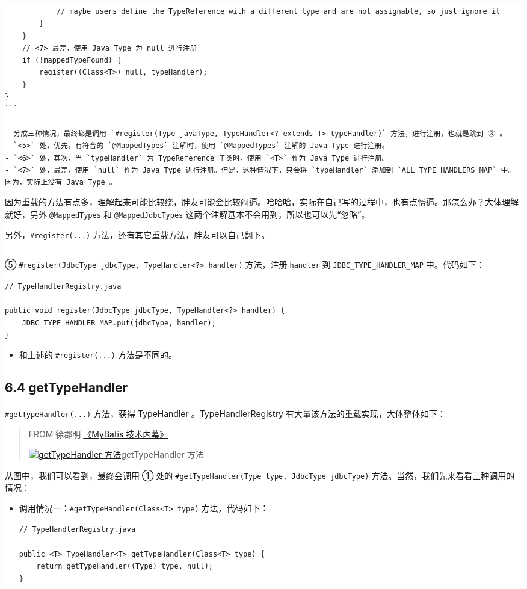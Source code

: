                 // maybe users define the TypeReference with a different type and are not assignable, so just ignore it
            }
        }
        // <7> 最差，使用 Java Type 为 null 进行注册
        if (!mappedTypeFound) {
            register((Class<T>) null, typeHandler);
        }
    }
    ```

    - 分成三种情况，最终都是调用 `#register(Type javaType, TypeHandler<? extends T> typeHandler)` 方法，进行注册，也就是跳到 ③ 。
    - `<5>` 处，优先，有符合的 `@MappedTypes` 注解时，使用 `@MappedTypes` 注解的 Java Type 进行注册。
    - `<6>` 处，其次，当 `typeHandler` 为 TypeReference 子类时，使用 `<T>` 作为 Java Type 进行注册。
    - `<7>` 处，最差，使用 `null` 作为 Java Type 进行注册。但是，这种情况下，只会将 `typeHandler` 添加到 `ALL_TYPE_HANDLERS_MAP` 中。因为，实际上没有 Java Type 。

因为重载的方法有点多，理解起来可能比较绕，胖友可能会比较闷逼。哈哈哈，实际在自己写的过程中，也有点懵逼。那怎么办？大体理解就好，另外 `@MappedTypes` 和 `@MappedJdbcTypes` 这两个注解基本不会用到，所以也可以先“忽略”。

另外，`#register(...)` 方法，还有其它重载方法，胖友可以自己翻下。

------

⑤ `#register(JdbcType jdbcType, TypeHandler<?> handler)` 方法，注册 `handler` 到 `JDBC_TYPE_HANDLER_MAP` 中。代码如下：

```
// TypeHandlerRegistry.java

public void register(JdbcType jdbcType, TypeHandler<?> handler) {
    JDBC_TYPE_HANDLER_MAP.put(jdbcType, handler);
}
```

- 和上述的 `#register(...)` 方法是不同的。

## 6.4 getTypeHandler

`#getTypeHandler(...)` 方法，获得 TypeHandler 。TypeHandlerRegistry 有大量该方法的重载实现，大体整体如下：

> FROM 徐郡明 [《MyBatis 技术内幕》](https://item.jd.com/12125531.html)
>
> [![getTypeHandler 方法](http://static.iocoder.cn/images/MyBatis/2020_01_25/05.png)](http://static.iocoder.cn/images/MyBatis/2020_01_25/05.png)getTypeHandler 方法

从图中，我们可以看到，最终会调用 ① 处的 `#getTypeHandler(Type type, JdbcType jdbcType)` 方法。当然，我们先来看看三种调用的情况：

- 调用情况一：`#getTypeHandler(Class<T> type)` 方法，代码如下：

  ```
  // TypeHandlerRegistry.java
  
  public <T> TypeHandler<T> getTypeHandler(Class<T> type) {
      return getTypeHandler((Type) type, null);
  }
  ```
